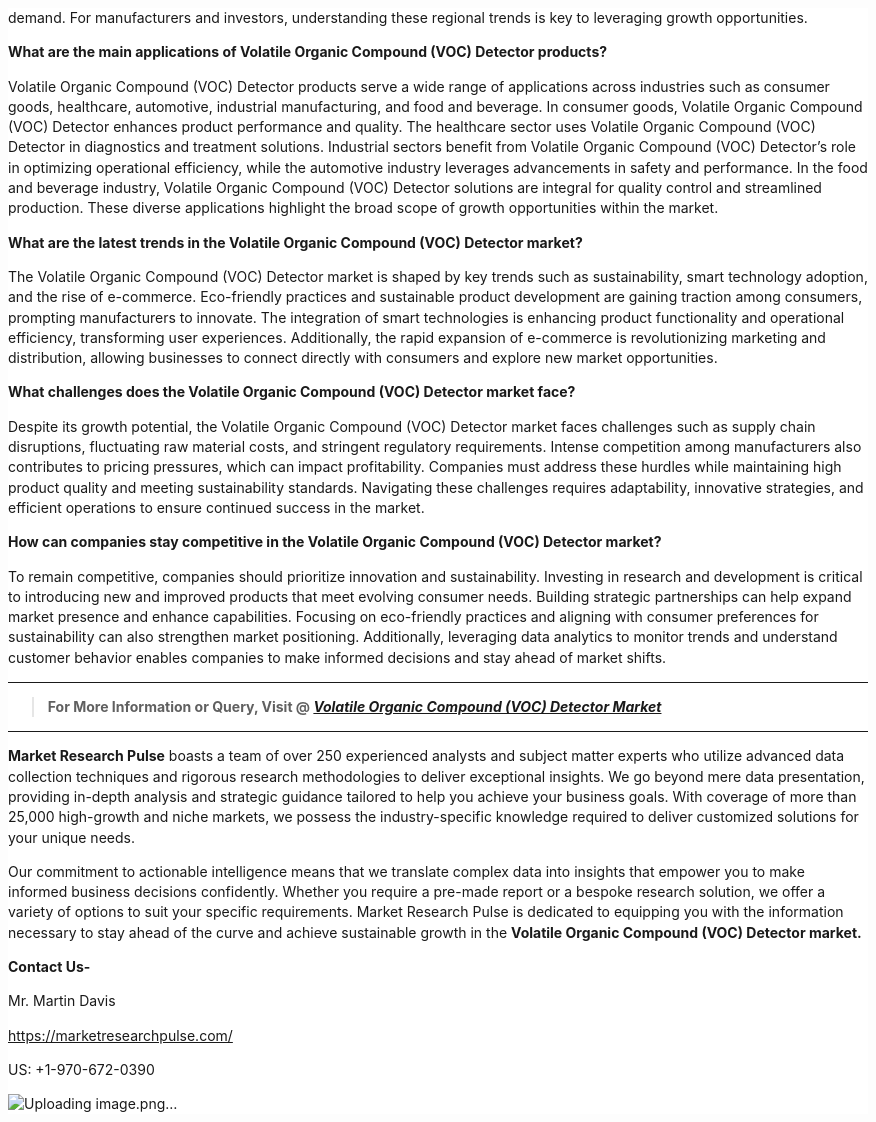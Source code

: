 demand. For manufacturers and investors, understanding these regional trends is key to leveraging growth opportunities.</p><p><strong>What are the main applications of Volatile Organic Compound (VOC) Detector products?</strong></p><p>Volatile Organic Compound (VOC) Detector products serve a wide range of applications across industries such as consumer goods, healthcare, automotive, industrial manufacturing, and food and beverage. In consumer goods, Volatile Organic Compound (VOC) Detector enhances product performance and quality. The healthcare sector uses Volatile Organic Compound (VOC) Detector in diagnostics and treatment solutions. Industrial sectors benefit from Volatile Organic Compound (VOC) Detector&rsquo;s role in optimizing operational efficiency, while the automotive industry leverages advancements in safety and performance. In the food and beverage industry, Volatile Organic Compound (VOC) Detector solutions are integral for quality control and streamlined production. These diverse applications highlight the broad scope of growth opportunities within the market.</p><p><strong>What are the latest trends in the Volatile Organic Compound (VOC) Detector market?</strong></p><p>The Volatile Organic Compound (VOC) Detector market is shaped by key trends such as sustainability, smart technology adoption, and the rise of e-commerce. Eco-friendly practices and sustainable product development are gaining traction among consumers, prompting manufacturers to innovate. The integration of smart technologies is enhancing product functionality and operational efficiency, transforming user experiences. Additionally, the rapid expansion of e-commerce is revolutionizing marketing and distribution, allowing businesses to connect directly with consumers and explore new market opportunities.</p><p><strong>What challenges does the Volatile Organic Compound (VOC) Detector market face?</strong></p><p>Despite its growth potential, the Volatile Organic Compound (VOC) Detector market faces challenges such as supply chain disruptions, fluctuating raw material costs, and stringent regulatory requirements. Intense competition among manufacturers also contributes to pricing pressures, which can impact profitability. Companies must address these hurdles while maintaining high product quality and meeting sustainability standards. Navigating these challenges requires adaptability, innovative strategies, and efficient operations to ensure continued success in the market.</p><p><strong>How can companies stay competitive in the Volatile Organic Compound (VOC) Detector market?</strong></p><p>To remain competitive, companies should prioritize innovation and sustainability. Investing in research and development is critical to introducing new and improved products that meet evolving consumer needs. Building strategic partnerships can help expand market presence and enhance capabilities. Focusing on eco-friendly practices and aligning with consumer preferences for sustainability can also strengthen market positioning. Additionally, leveraging data analytics to monitor trends and understand customer behavior enables companies to make informed decisions and stay ahead of market shifts.</p><hr /><blockquote><p><strong>For More Information or Query, Visit @&nbsp;<em><a href="https://marketresearchpulse.com/report/5603/volatile-organic-compound-voc-detector-market?utm_source=Linkedin&utm_medium=019">Volatile Organic Compound (VOC) Detector Market</a></em></strong></p></blockquote><hr /><p><strong>Market Research Pulse</strong> boasts a team of over 250 experienced analysts and subject matter experts who utilize advanced data collection techniques and rigorous research methodologies to deliver exceptional insights. We go beyond mere data presentation, providing in-depth analysis and strategic guidance tailored to help you achieve your business goals. With coverage of more than 25,000 high-growth and niche markets, we possess the industry-specific knowledge required to deliver customized solutions for your unique needs.</p><p>Our commitment to actionable intelligence means that we translate complex data into insights that empower you to make informed business decisions confidently. Whether you require a pre-made report or a bespoke research solution, we offer a variety of options to suit your specific requirements. Market Research Pulse is dedicated to equipping you with the information necessary to stay ahead of the curve and achieve sustainable growth in the <strong>Volatile Organic Compound (VOC) Detector market.</strong></p><p><strong>Contact Us-</strong></p><p>Mr. Martin Davis</p><p>https://marketresearchpulse.com/</p><p>US: +1-970-672-0390</p>
![Uploading image.png…]()
